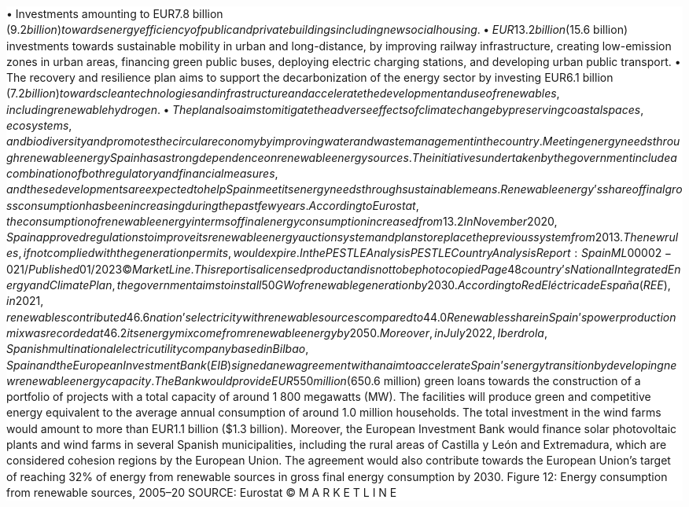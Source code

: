 • Investments amounting to EUR7.8 billion ($9.2 billion) towards energy efficiency of public and private 
buildings including new social housing.
• EUR13.2 billion ($15.6 billion) investments towards sustainable mobility in urban and long-distance, by 
improving railway infrastructure, creating low-emission zones in urban areas, financing green public buses, 
deploying electric charging stations, and developing urban public transport.
• The recovery and resilience plan aims to support the decarbonization of the energy sector by investing 
EUR6.1 billion ($7.2 billion) towards clean technologies and infrastructure and accelerate the development 
and use of renewables, including renewable hydrogen.
• The plan also aims to mitigate the adverse effects of climate change by preserving coastal spaces, 
ecosystems, and biodiversity and promotes the circular economy by improving water and waste 
management in the country.
Meeting energy needs through renewable energy
Spain has a strong dependence on renewable energy sources. The initiatives undertaken by the government include 
a combination of both regulatory and financial measures, and these developments are expected to help Spain meet 
its energy needs through sustainable means. Renewable energy’s share of final gross consumption has been 
increasing during the past few years. According to Eurostat, the consumption of renewable energy in terms of final 
energy consumption increased from 13.2% in 2011 to 21.2% in 2020.
In November 2020, Spain approved regulations to improve its renewable energy auction system and plans to replace 
the previous system from 2013. The new rules, if not complied with the generation permits, would expire. In the 
PESTLE Analysis
PESTLE Country Analysis Report: Spain ML00002-021/Published 01/2023
© MarketLine. This report is a licensed product and is not to be photocopied Page 48
country’s National Integrated Energy and Climate Plan, the government aims to install 50 GW of renewable 
generation by 2030. According to Red Eléctrica de España (REE), in 2021, renewables contributed 46.6% of the 
nation’s electricity with renewable sources compared to 44.0% renewables share in 2020 and 37.5% share in 2019.
Renewables share in Spain’s power production mix was recorded at 46.2% in April 2021. Spain aims to have 100% of 
its energy mix come from renewable energy by 2050.
Moreover, in July 2022, Iberdrola, Spanish multinational electric utility company based in Bilbao, Spain and the 
European Investment Bank (EIB) signed a new agreement with an aim to accelerate Spain’s energy transition by 
developing new renewable energy capacity. The Bank would provide EUR550 million ($650.6 million) green loans 
towards the construction of a portfolio of projects with a total capacity of around 1 800 megawatts (MW). The 
facilities will produce green and competitive energy equivalent to the average annual consumption of around 1.0
million households. The total investment in the wind farms would amount to more than EUR1.1 billion ($1.3 billion). 
Moreover, the European Investment Bank would finance solar photovoltaic plants and wind farms in several Spanish 
municipalities, including the rural areas of Castilla y León and Extremadura, which are considered cohesion regions 
by the European Union. The agreement would also contribute towards the European Union’s target of reaching 32% 
of energy from renewable sources in gross final energy consumption by 2030.
Figure 12: Energy consumption from renewable sources, 2005–20
SOURCE: Eurostat © M A R K E T L I N E